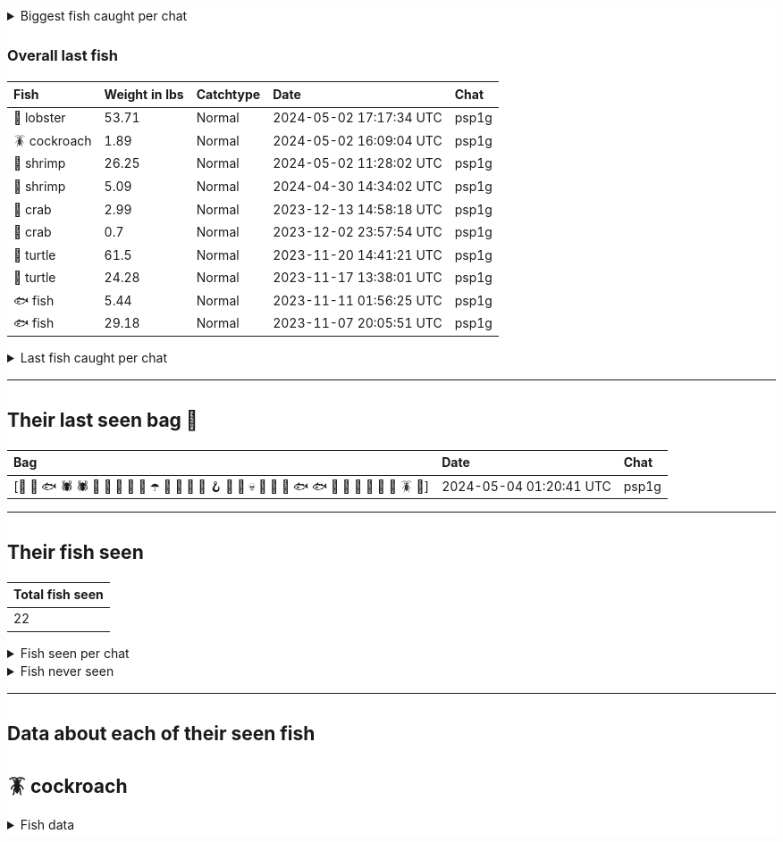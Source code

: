 <details><summary>Biggest fish caught per chat</summary></details>

### Overall last fish
| Fish         | Weight in lbs | Catchtype | Date                    | Chat  |
|:-------------|:--------------|:----------|:------------------------|:------|
| 🦞 lobster   | 53.71         | Normal    | 2024-05-02 17:17:34 UTC | psp1g |
| 🪳 cockroach | 1.89          | Normal    | 2024-05-02 16:09:04 UTC | psp1g |
| 🦐 shrimp    | 26.25         | Normal    | 2024-05-02 11:28:02 UTC | psp1g |
| 🦐 shrimp    | 5.09          | Normal    | 2024-04-30 14:34:02 UTC | psp1g |
| 🦀 crab      | 2.99          | Normal    | 2023-12-13 14:58:18 UTC | psp1g |
| 🦀 crab      | 0.7           | Normal    | 2023-12-02 23:57:54 UTC | psp1g |
| 🐢 turtle    | 61.5          | Normal    | 2023-11-20 14:41:21 UTC | psp1g |
| 🐢 turtle    | 24.28         | Normal    | 2023-11-17 13:38:01 UTC | psp1g |
| 🐟 fish      | 5.44          | Normal    | 2023-11-11 01:56:25 UTC | psp1g |
| 🐟 fish      | 29.18         | Normal    | 2023-11-07 20:05:51 UTC | psp1g |

<details><summary>Last fish caught per chat</summary></details>

---------------

## Their last seen bag 🎒
| Bag                                                                                            | Date                    | Chat  |
|:-----------------------------------------------------------------------------------------------|:------------------------|:------|
| [🪼 🐬 🐟 🕷️ 🕷️ 🐚 🐚 🦀 🐋 🦀 ☂️ 🐠 🧟 🐋 🐸 🪝 🪸 🦑 💀 🐚 🧽 🐚 🐟 🐟 🐢 🐢 🦀 🦀 🦐 🦐 🪳 🦞] | 2024-05-04 01:20:41 UTC | psp1g |

---------------

## Their fish seen
| Total fish seen |
|:----------------|
| 22              |

<details><summary>Fish seen per chat</summary></details>

<details><summary>Fish never seen</summary></details>

---------------

## Data about each of their seen fish

## 🪳 cockroach

<details><summary>Fish data</summary></details>

